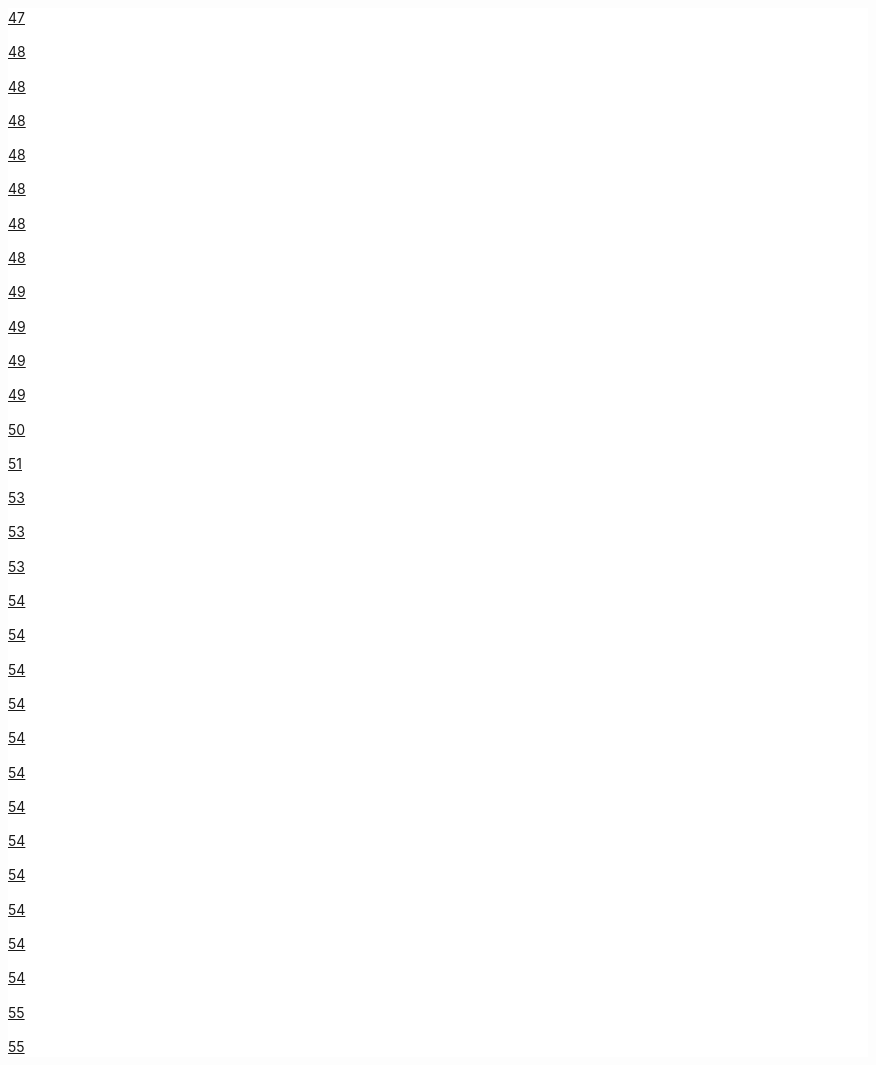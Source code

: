 [47](#b.1.1.4.10-influence-of-the-xpd)

[48](#b.1.1.4.11-reference-antenna-positioning-misalignment)

[48](#b.1.1.4.12-uncertainty-of-the-network-analyzer)

[48](#b.1.1.4.13-reference-antenna-feed-cable-loss-measurement-uncertainty)

[48](#b.1.1.4.14-uncertainty-of-an-absolute-gain-of-the-calibration-antenna)

[48](#b.1.1.4.15-positioning-and-pointing-misalignment-between-the-reference-antenna-and-the-receiving-antenna)

[48](#b.1.1.4.16-gnb-emulator-uncertainty)

[48](#b.1.1.4.17-phase-centre-offset-of-calibration)

[49](#b.1.1.4.18-quality-of-quiet-zone-for-calibration-process)

[49](#b.1.2-void)

[49](#b.1.3-indirect-far-field-iff-method-1-setup)

[49](#b.1.3.1-uncertainty-budget-calculation-principle)

[50](#b.1.3.2-uncertainty-budget-format)

[51](#b.1.3.3-uncertainty-assessment)

[53](#b.1.3.4-measurement-error-contribution-descriptions)

[53](#b.1.3.4.1-positioning-misalignment)

[53](#b.1.3.4.2-quality-of-quiet-zone)

[54](#b.1.3.4.3-standing-wave-between-dut-and-measurement-antenna)

[54](#b.1.3.4.4-mismatch)

[54](#b.1.3.4.5-insertion-loss-variation-of-receiver-chain)

[54](#b.1.3.4.6-rf-leakage-from-measurement-antenna-to-receivertransmitter)

[54](#b.1.3.4.7-uncertainty-of-the-rf-power-measurement-equipment)

[54](#b.1.3.4.8-amplifier-uncertainties)

[54](#b.1.3.4.9-random-uncertainty)

[54](#b.1.3.4.10-influence-of-xpd)

[54](#b.1.3.4.11-misalignment-positioning-system)

[54](#b.1.3.4.12-uncertainty-of-network-analyzer)

[54](#b.1.3.4.13-uncertainty-of-the-absolute-gain-of-the-calibration-antenna)

[54](#b.1.3.4.14-influence-of-the-calibration-antenna-feed-cable-flexing-cables-adapters-attenuators-connector-repeatability)

[55](#b.1.3.4.15-positioning-and-pointing-misalignment-between-the-reference-antenna-and-the-receiving-antenna)

[55](#b.1.3.4.16-standing-wave-between-reference-calibration-antenna-and-measurement-antenna)
